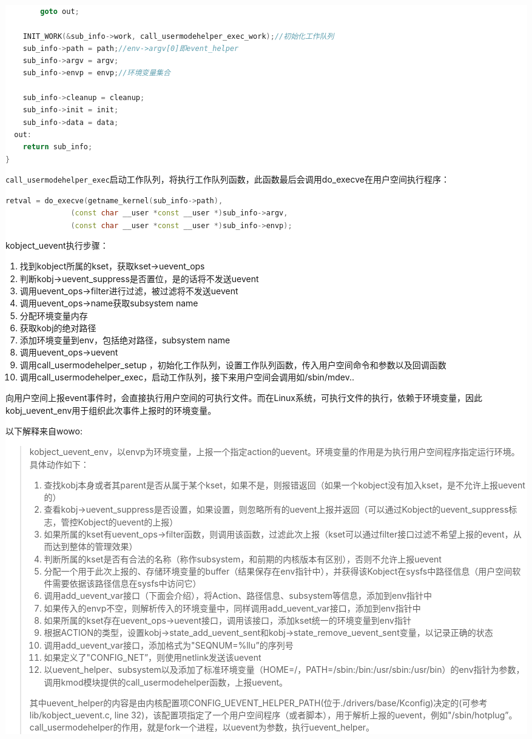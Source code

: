 ```cpp
		goto out;

	INIT_WORK(&sub_info->work, call_usermodehelper_exec_work);//初始化工作队列
	sub_info->path = path;//env->argv[0]即event_helper
	sub_info->argv = argv;
	sub_info->envp = envp;//环境变量集合

	sub_info->cleanup = cleanup;
	sub_info->init = init;
	sub_info->data = data;
  out:
	return sub_info;
}
```

`call_usermodehelper_exec`启动工作队列，将执行工作队列函数，此函数最后会调用do_execve在用户空间执行程序：

```cpp
retval = do_execve(getname_kernel(sub_info->path),
			   (const char __user *const __user *)sub_info->argv,
			   (const char __user *const __user *)sub_info->envp);
```

kobject_uevent执行步骤：

1. 找到kobject所属的kset，获取kset->uevent_ops
2. 判断kobj->uevent_suppress是否置位，是的话将不发送uevent
3. 调用uevent_ops->filter进行过滤，被过滤将不发送uevent
4. 调用uevent_ops->name获取subsystem name
5. 分配环境变量内存
6. 获取kobj的绝对路径
7. 添加环境变量到env，包括绝对路径，subsystem name
8. 调用uevent_ops->uevent
9. 调用call_usermodehelper_setup ，初始化工作队列，设置工作队列函数，传入用户空间命令和参数以及回调函数
10. 调用call_usermodehelper_exec，启动工作队列，接下来用户空间会调用如/sbin/mdev..

向用户空间上报event事件时，会直接执行用户空间的可执行文件。而在Linux系统，可执行文件的执行，依赖于环境变量，因此kobj_uevent_env用于组织此次事件上报时的环境变量。

以下解释来自wowo:

> kobject_uevent_env，以envp为环境变量，上报一个指定action的uevent。环境变量的作用是为执行用户空间程序指定运行环境。具体动作如下：
>
> 1. 查找kobj本身或者其parent是否从属于某个kset，如果不是，则报错返回（如果一个kobject没有加入kset，是不允许上报uevent的）
> 2. 查看kobj->uevent_suppress是否设置，如果设置，则忽略所有的uevent上报并返回（可以通过Kobject的uevent_suppress标志，管控Kobject的uevent的上报）
> 3. 如果所属的kset有uevent_ops->filter函数，则调用该函数，过滤此次上报（kset可以通过filter接口过滤不希望上报的event，从而达到整体的管理效果）
> 4. 判断所属的kset是否有合法的名称（称作subsystem，和前期的内核版本有区别），否则不允许上报uevent
> 5. 分配一个用于此次上报的、存储环境变量的buffer（结果保存在env指针中），并获得该Kobject在sysfs中路径信息（用户空间软件需要依据该路径信息在sysfs中访问它）
> 6. 调用add_uevent_var接口（下面会介绍），将Action、路径信息、subsystem等信息，添加到env指针中
> 7. 如果传入的envp不空，则解析传入的环境变量中，同样调用add_uevent_var接口，添加到env指针中
> 8. 如果所属的kset存在uevent_ops->uevent接口，调用该接口，添加kset统一的环境变量到env指针
> 9. 根据ACTION的类型，设置kobj->state_add_uevent_sent和kobj->state_remove_uevent_sent变量，以记录正确的状态
> 10. 调用add_uevent_var接口，添加格式为"SEQNUM=%llu”的序列号
> 11. 如果定义了"CONFIG_NET”，则使用netlink发送该uevent
> 12. 以uevent_helper、subsystem以及添加了标准环境变量（HOME=/，PATH=/sbin:/bin:/usr/sbin:/usr/bin）的env指针为参数，调用kmod模块提供的call_usermodehelper函数，上报uevent。
>
>  其中uevent_helper的内容是由内核配置项CONFIG_UEVENT_HELPER_PATH(位于./drivers/base/Kconfig)决定的(可参考lib/kobject_uevent.c, line 32)，该配置项指定了一个用户空间程序（或者脚本），用于解析上报的uevent，例如"/sbin/hotplug”。call_usermodehelper的作用，就是fork一个进程，以uevent为参数，执行uevent_helper。

